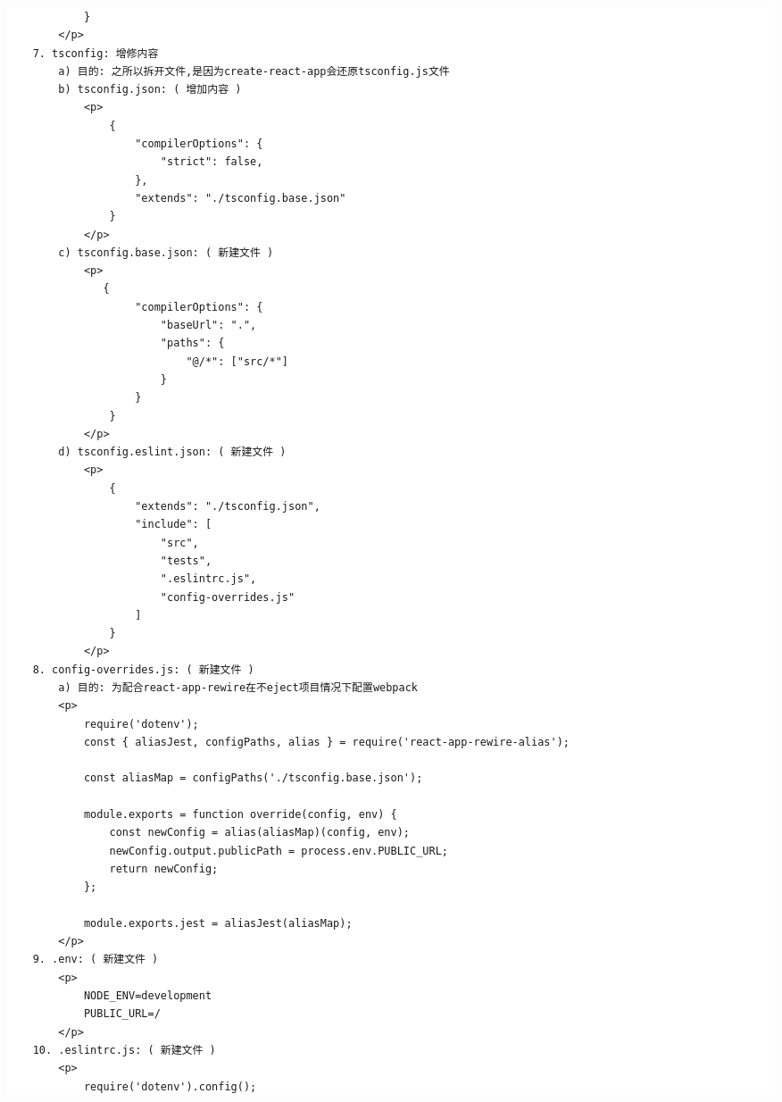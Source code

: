                 }
            </p>
        7. tsconfig: 增修内容
            a) 目的: 之所以拆开文件,是因为create-react-app会还原tsconfig.js文件
            b) tsconfig.json: ( 增加内容 )
                <p>
                    {
                        "compilerOptions": {
                            "strict": false,
                        },
                        "extends": "./tsconfig.base.json"
                    }
                </p>
            c) tsconfig.base.json: ( 新建文件 )
                <p>
                   {
                        "compilerOptions": {
                            "baseUrl": ".",
                            "paths": {
                                "@/*": ["src/*"]
                            }
                        }
                    }
                </p>
            d) tsconfig.eslint.json: ( 新建文件 )
                <p>
                    {
                        "extends": "./tsconfig.json",
                        "include": [
                            "src",
                            "tests",
                            ".eslintrc.js",
                            "config-overrides.js"
                        ]
                    }
                </p> 
        8. config-overrides.js: ( 新建文件 )
            a) 目的: 为配合react-app-rewire在不eject项目情况下配置webpack
            <p>
                require('dotenv');
                const { aliasJest, configPaths, alias } = require('react-app-rewire-alias');

                const aliasMap = configPaths('./tsconfig.base.json');

                module.exports = function override(config, env) {
                    const newConfig = alias(aliasMap)(config, env);
                    newConfig.output.publicPath = process.env.PUBLIC_URL;
                    return newConfig;
                };

                module.exports.jest = aliasJest(aliasMap);
            </p>
        9. .env: ( 新建文件 )
            <p>
                NODE_ENV=development
                PUBLIC_URL=/
            </p>
        10. .eslintrc.js: ( 新建文件 )
            <p>
                require('dotenv').config();
